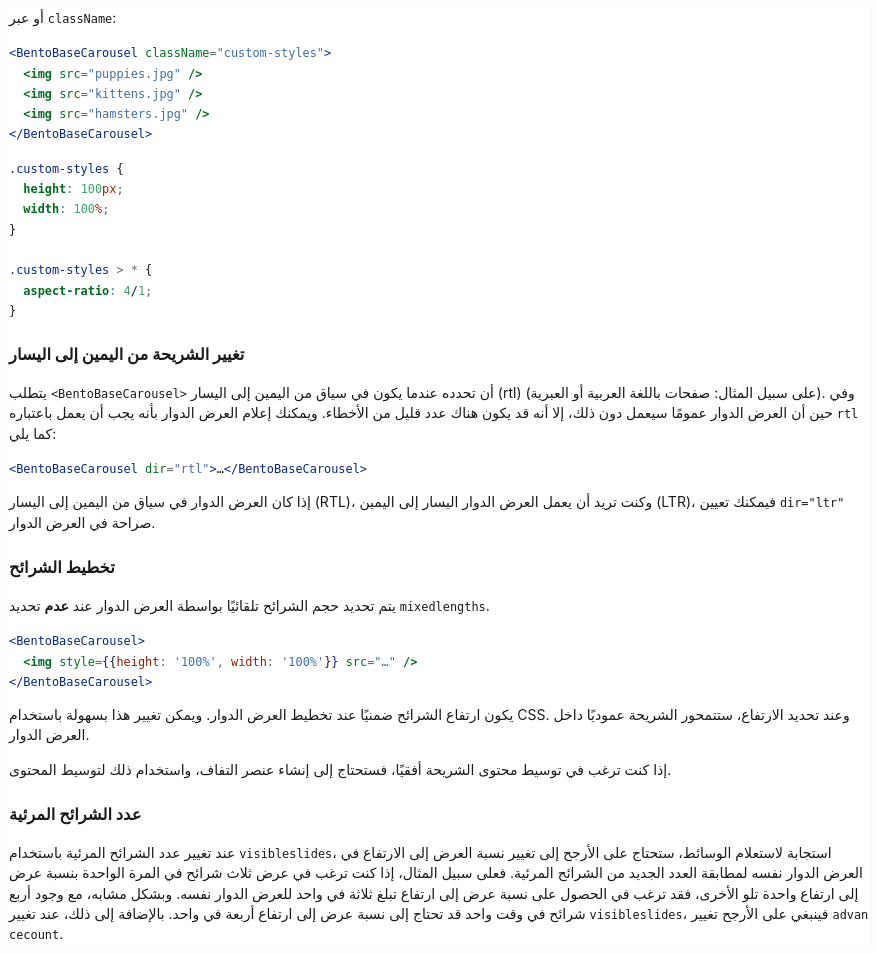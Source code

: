 أو عبر `className`:

```jsx
<BentoBaseCarousel className="custom-styles">
  <img src="puppies.jpg" />
  <img src="kittens.jpg" />
  <img src="hamsters.jpg" />
</BentoBaseCarousel>
```

```css
.custom-styles {
  height: 100px;
  width: 100%;
}

.custom-styles > * {
  aspect-ratio: 4/1;
}
```

### تغيير الشريحة من اليمين إلى اليسار

يتطلب `<BentoBaseCarousel>` أن تحدده عندما يكون في سياق من اليمين إلى اليسار (rtl) (على سبيل المثال: صفحات باللغة العربية أو العبرية). وفي حين أن العرض الدوار عمومًا سيعمل دون ذلك، إلا أنه قد يكون هناك عدد قليل من الأخطاء. ويمكنك إعلام العرض الدوار بأنه يجب أن يعمل باعتباره `rtl` كما يلي:

```jsx
<BentoBaseCarousel dir="rtl">…</BentoBaseCarousel>
```

إذا كان العرض الدوار في سياق من اليمين إلى اليسار (RTL)، وكنت تريد أن يعمل العرض الدوار اليسار إلى اليمين (LTR)، فيمكنك تعيين `dir="ltr"` صراحة في العرض الدوار.

### تخطيط الشرائح

يتم تحديد حجم الشرائح تلقائيًا بواسطة العرض الدوار عند **عدم** تحديد `mixedlengths`.

```jsx
<BentoBaseCarousel>
  <img style={{height: '100%', width: '100%'}} src="…" />
</BentoBaseCarousel>
```

يكون ارتفاع الشرائح ضمنيًا عند تخطيط العرض الدوار. ويمكن تغيير هذا بسهولة باستخدام CSS. وعند تحديد الارتفاع، ستتمحور الشريحة عموديًا داخل العرض الدوار.

إذا كنت ترغب في توسيط محتوى الشريحة أفقيًا، فستحتاج إلى إنشاء عنصر التفاف، واستخدام ذلك لتوسيط المحتوى.

### عدد الشرائح المرئية

عند تغيير عدد الشرائح المرئية باستخدام `visibleslides`، استجابة لاستعلام الوسائط، ستحتاج على الأرجح إلى تغيير نسبة العرض إلى الارتفاع في العرض الدوار نفسه لمطابقة العدد الجديد من الشرائح المرئية. فعلى سبيل المثال، إذا كنت ترغب في عرض ثلاث شرائح في المرة الواحدة بنسبة عرض إلى ارتفاع واحدة تلو الأخرى، فقد ترغب في الحصول على نسبة عرض إلى ارتفاع تبلغ ثلاثة في واحد للعرض الدوار نفسه. وبشكل مشابه، مع وجود أربع شرائح في وقت واحد قد تحتاج إلى نسبة عرض إلى ارتفاع أربعة في واحد. بالإضافة إلى ذلك، عند تغيير `visibleslides`، فينبغي على الأرجح تغيير `advancecount`.
